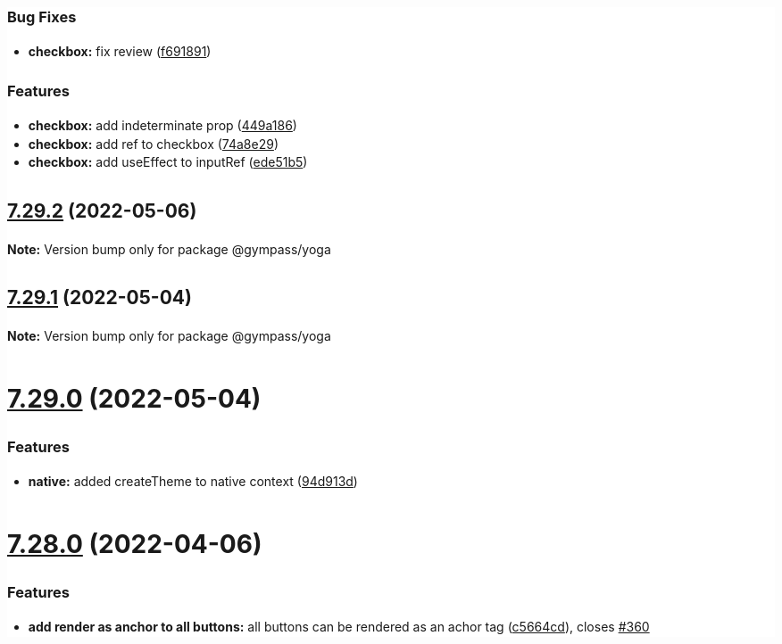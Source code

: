 
### Bug Fixes

* **checkbox:** fix review ([f691891](https://github.com/Gympass/yoga/commit/f691891fb80a0b4581f86392f1b9d5baf58ba31f))


### Features

* **checkbox:** add indeterminate prop ([449a186](https://github.com/Gympass/yoga/commit/449a1862453733bee8a6067f65c126808cdc5f83))
* **checkbox:** add ref to checkbox ([74a8e29](https://github.com/Gympass/yoga/commit/74a8e29cd78f02a014f3448e7dffaabb4c7fea8f))
* **checkbox:** add useEffect to inputRef ([ede51b5](https://github.com/Gympass/yoga/commit/ede51b5b854720eb7c9d824b08fbd6634a51ab72))





## [7.29.2](https://github.com/Gympass/yoga/compare/@gympass/yoga@7.29.1...@gympass/yoga@7.29.2) (2022-05-06)

**Note:** Version bump only for package @gympass/yoga





## [7.29.1](https://github.com/Gympass/yoga/compare/@gympass/yoga@7.29.0...@gympass/yoga@7.29.1) (2022-05-04)

**Note:** Version bump only for package @gympass/yoga





# [7.29.0](https://github.com/Gympass/yoga/compare/@gympass/yoga@7.28.0...@gympass/yoga@7.29.0) (2022-05-04)


### Features

* **native:** added createTheme to native context ([94d913d](https://github.com/Gympass/yoga/commit/94d913d74027c544e809e3617032f480a1199e90))





# [7.28.0](https://github.com/Gympass/yoga/compare/@gympass/yoga@7.27.0...@gympass/yoga@7.28.0) (2022-04-06)


### Features

* **add render as anchor to all buttons:** all buttons can be rendered as an achor tag ([c5664cd](https://github.com/Gympass/yoga/commit/c5664cded585eb0a88db1b8c85a463456767f233)), closes [#360](https://github.com/Gympass/yoga/issues/360)
